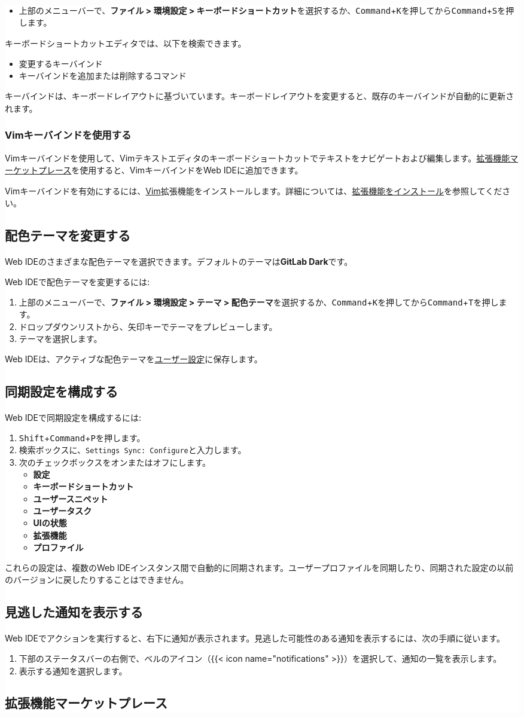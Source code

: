 - 上部のメニューバーで、**ファイル > 環境設定 > キーボードショートカット**を選択するか、<kbd>Command</kbd>+<kbd>K</kbd>を押してから<kbd>Command</kbd>+<kbd>S</kbd>を押します。

キーボードショートカットエディタでは、以下を検索できます。

- 変更するキーバインド
- キーバインドを追加または削除するコマンド

キーバインドは、キーボードレイアウトに基づいています。キーボードレイアウトを変更すると、既存のキーバインドが自動的に更新されます。

### Vimキーバインドを使用する

Vimキーバインドを使用して、Vimテキストエディタのキーボードショートカットでテキストをナビゲートおよび編集します。[拡張機能マーケットプレース](#extension-marketplace)を使用すると、VimキーバインドをWeb IDEに追加できます。

Vimキーバインドを有効にするには、[Vim](https://open-vsx.org/extension/vscodevim/vim)拡張機能をインストールします。詳細については、[拡張機能をインストール](#install-an-extension)を参照してください。

## 配色テーマを変更する

Web IDEのさまざまな配色テーマを選択できます。デフォルトのテーマは**GitLab Dark**です。

Web IDEで配色テーマを変更するには:

1. 上部のメニューバーで、**ファイル > 環境設定 > テーマ > 配色テーマ**を選択するか、<kbd>Command</kbd>+<kbd>K</kbd>を押してから<kbd>Command</kbd>+<kbd>T</kbd>を押します。
1. ドロップダウンリストから、矢印キーでテーマをプレビューします。
1. テーマを選択します。

Web IDEは、アクティブな配色テーマを[ユーザー設定](#edit-settings)に保存します。

## 同期設定を構成する

Web IDEで同期設定を構成するには:

1. <kbd>Shift</kbd>+<kbd>Command</kbd>+<kbd>P</kbd>を押します。
1. 検索ボックスに、`Settings Sync: Configure`と入力します。
1. 次のチェックボックスをオンまたはオフにします。
   - **設定**
   - **キーボードショートカット**
   - **ユーザースニペット**
   - **ユーザータスク**
   - **UIの状態**
   - **拡張機能**
   - **プロファイル**

これらの設定は、複数のWeb IDEインスタンス間で自動的に同期されます。ユーザープロファイルを同期したり、同期された設定の以前のバージョンに戻したりすることはできません。

## 見逃した通知を表示する

Web IDEでアクションを実行すると、右下に通知が表示されます。見逃した可能性のある通知を表示するには、次の手順に従います。

1. 下部のステータスバーの右側で、ベルのアイコン（{{< icon name="notifications" >}}）を選択して、通知の一覧を表示します。
1. 表示する通知を選択します。

## 拡張機能マーケットプレース
